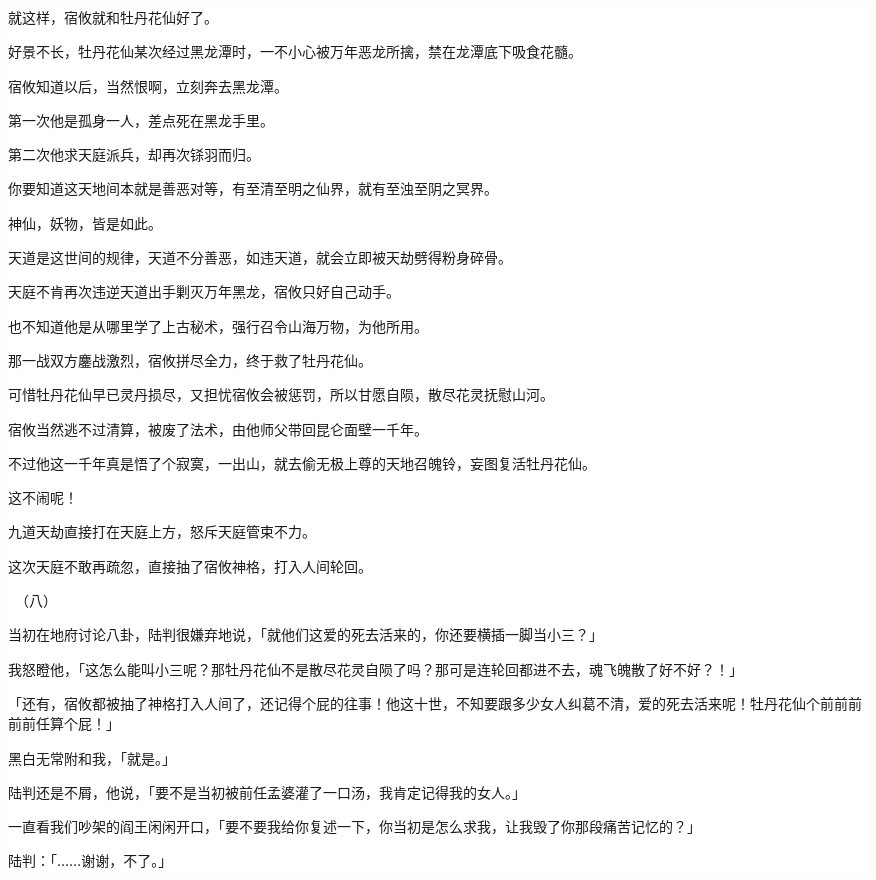 就这样，宿攸就和牡丹花仙好了。


好景不长，牡丹花仙某次经过黑龙潭时，一不小心被万年恶龙所擒，禁在龙潭底下吸食花髓。


宿攸知道以后，当然恨啊，立刻奔去黑龙潭。


第一次他是孤身一人，差点死在黑龙手里。


第二次他求天庭派兵，却再次铩羽而归。


你要知道这天地间本就是善恶对等，有至清至明之仙界，就有至浊至阴之冥界。


神仙，妖物，皆是如此。


天道是这世间的规律，天道不分善恶，如违天道，就会立即被天劫劈得粉身碎骨。


天庭不肯再次违逆天道出手剿灭万年黑龙，宿攸只好自己动手。


也不知道他是从哪里学了上古秘术，强行召令山海万物，为他所用。


那一战双方鏖战激烈，宿攸拼尽全力，终于救了牡丹花仙。


可惜牡丹花仙早已灵丹损尽，又担忧宿攸会被惩罚，所以甘愿自陨，散尽花灵抚慰山河。


宿攸当然逃不过清算，被废了法术，由他师父带回昆仑面壁一千年。


不过他这一千年真是悟了个寂寞，一出山，就去偷无极上尊的天地召魄铃，妄图复活牡丹花仙。


这不闹呢！


九道天劫直接打在天庭上方，怒斥天庭管束不力。


这次天庭不敢再疏忽，直接抽了宿攸神格，打入人间轮回。


　（八）　


当初在地府讨论八卦，陆判很嫌弃地说，「就他们这爱的死去活来的，你还要横插一脚当小三？」


我怒瞪他，「这怎么能叫小三呢？那牡丹花仙不是散尽花灵自陨了吗？那可是连轮回都进不去，魂飞魄散了好不好？！」


「还有，宿攸都被抽了神格打入人间了，还记得个屁的往事！他这十世，不知要跟多少女人纠葛不清，爱的死去活来呢！牡丹花仙个前前前前前任算个屁！」


黑白无常附和我，「就是。」


陆判还是不屑，他说，「要不是当初被前任孟婆灌了一口汤，我肯定记得我的女人。」


一直看我们吵架的阎王闲闲开口，「要不要我给你复述一下，你当初是怎么求我，让我毁了你那段痛苦记忆的？」


陆判：「……谢谢，不了。」
